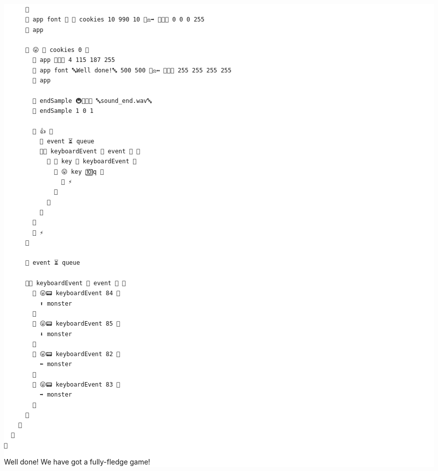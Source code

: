 ```
      🍉
      🔡 app font 🔡 🐔 cookies 10 990 10 🔷⚖➡️ 🔷🎨🆕 0 0 0 255
      🎦 app

      🍊 😛 🐔 cookies 0 🍇
        🚿 app 🔷🎨🆕 4 115 187 255
        🔡 app font 🔤Well done!🔤 500 500 🔷⚖↔ 🔷🎨🆕 255 255 255 255
        🎦 app

        🍦 endSample 🚇🔷🎶📄 🔤sound_end.wav🔤
        🏁 endSample 1 0 1

        🔁 👍 🍇
          🍦 event ⏳ queue
          🍊🍦 keyboardEvent 🔲 event 📩 🍇
            🍊 🍦 key 🔣 keyboardEvent 🍇
              🍊 😛 key 🔟q 🍇
                🍎 ⚡️
              🍉
            🍉
          🍉
        🍉
        🍎 ⚡️
      🍉

      🍦 event ⏳ queue

      🍊🍦 keyboardEvent 🔲 event 📩 🍇
        🍊 😛📟 keyboardEvent 84 🍇
          ⬆️ monster
        🍉
        🍋 😛📟 keyboardEvent 85 🍇
          ⬇️ monster
        🍉
        🍋 😛📟 keyboardEvent 82 🍇
          ⬅️ monster
        🍉
        🍋 😛📟 keyboardEvent 83 🍇
          ➡️ monster
        🍉
      🍉
    🍉
  🍉
🍉
```

Well done! We have got a fully-fledge game!
